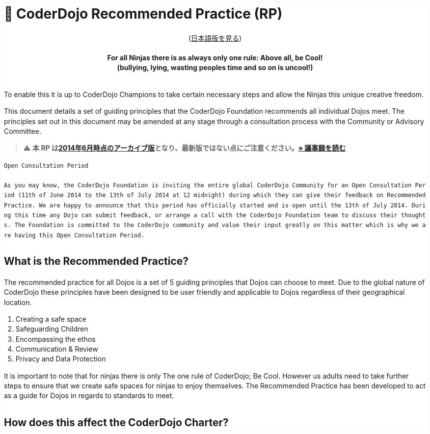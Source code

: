 # 📜 CoderDojo Recommended Practice (RP)
<center>(<a href='/docs/recommended-practice'>日本語版を見る</a>)</center>
<br/>


<div align="center"><b>
  For all Ninjas there is as always only one rule: Above all, be Cool!<br>
  (bullying, lying, wasting peoples time and so on is uncool!)<br>
</b></div>

<br>

To enable this it is up to CoderDojo Champions to take certain necessary steps and allow the Ninjas this unique creative freedom.

This document details a set of guiding principles that the CoderDojo Foundation recommends all individual Dojos meet. The principles set out in this document may be amended at any stage through a consultation process with the Community or Advisory Committee.

> ⚠️ **本 RP は[2014年6月時点のアーカイブ版](https://web.archive.org/web/20150702063648/https://coderdojo.com/news/2014/06/04/coderdojo-recommended-practice/)となり、最新版ではない点にご注意ください。[&raquo; 議事録を読む](https://www.facebook.com/legacy/notes/635280273252042/)**

```
Open Consultation Period

As you may know, the CoderDojo Foundation is inviting the entire global CoderDojo Community for an Open Consultation Period (11th of June 2014 to the 13th of July 2014 at 12 midnight) during which they can give their feedback on Recommended Practice. We are happy to announce that this period has officially started and is open until the 13th of July 2014. During this time any Dojo can submit feedback, or arrange a call with the CoderDojo Foundation team to discuss their thoughts. The Foundation is committed to the CoderDojo community and value their input greatly on this matter which is why we are having this Open Consultation Period.
```


## What is the Recommended Practice?
The recommended practice for all Dojos is a set of 5 guiding principles that Dojos can choose to meet. Due to the global nature of CoderDojo these principles have been designed to be user friendly and applicable to Dojos regardless of their geographical location.

1. Creating a safe space
2. Safeguarding Children
3. Encompassing the ethos
4. Communication & Review
5. Privacy and Data Protection

It is important to note that for ninjas there is only The one rule of CoderDojo; Be Cool. However us adults need to take further steps to ensure that we create safe spaces for ninjas to enjoy themselves. The Recommended Practice has been developed to act as a guide for Dojos in regards to standards to meet.


## How does this affect the CoderDojo Charter?
